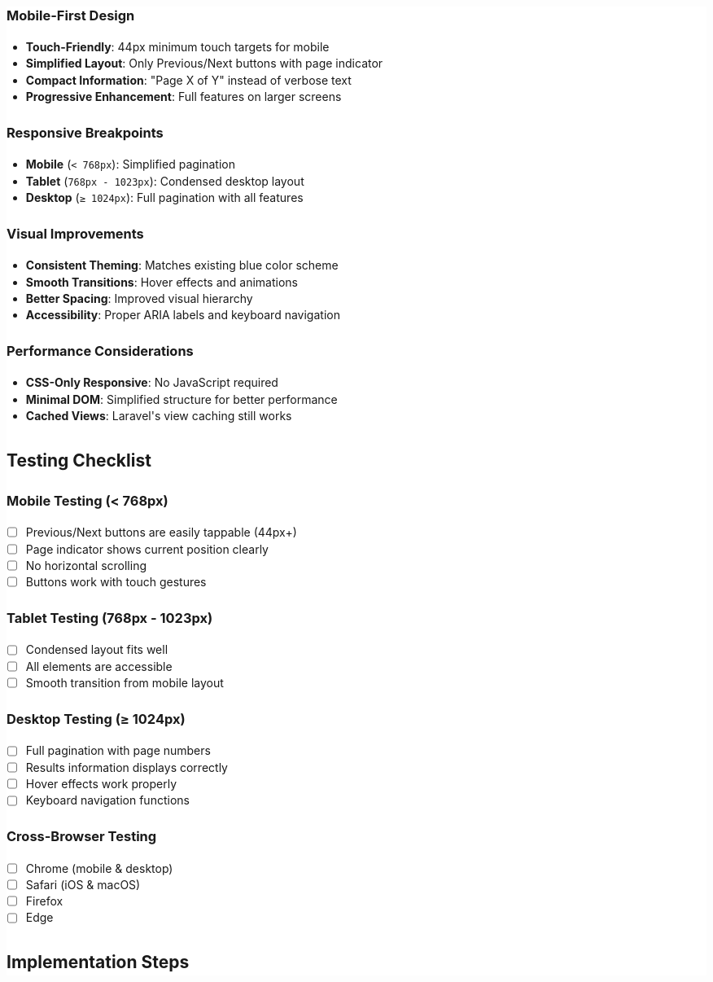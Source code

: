 ### Mobile-First Design
- **Touch-Friendly**: 44px minimum touch targets for mobile
- **Simplified Layout**: Only Previous/Next buttons with page indicator
- **Compact Information**: "Page X of Y" instead of verbose text
- **Progressive Enhancement**: Full features on larger screens

### Responsive Breakpoints
- **Mobile** (`< 768px`): Simplified pagination
- **Tablet** (`768px - 1023px`): Condensed desktop layout
- **Desktop** (`≥ 1024px`): Full pagination with all features

### Visual Improvements
- **Consistent Theming**: Matches existing blue color scheme
- **Smooth Transitions**: Hover effects and animations
- **Better Spacing**: Improved visual hierarchy
- **Accessibility**: Proper ARIA labels and keyboard navigation

### Performance Considerations
- **CSS-Only Responsive**: No JavaScript required
- **Minimal DOM**: Simplified structure for better performance
- **Cached Views**: Laravel's view caching still works

## Testing Checklist

### Mobile Testing (< 768px)
- [ ] Previous/Next buttons are easily tappable (44px+)
- [ ] Page indicator shows current position clearly
- [ ] No horizontal scrolling
- [ ] Buttons work with touch gestures

### Tablet Testing (768px - 1023px)
- [ ] Condensed layout fits well
- [ ] All elements are accessible
- [ ] Smooth transition from mobile layout

### Desktop Testing (≥ 1024px)
- [ ] Full pagination with page numbers
- [ ] Results information displays correctly
- [ ] Hover effects work properly
- [ ] Keyboard navigation functions

### Cross-Browser Testing
- [ ] Chrome (mobile & desktop)
- [ ] Safari (iOS & macOS)
- [ ] Firefox
- [ ] Edge

## Implementation Steps
